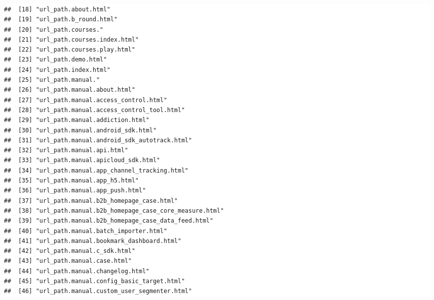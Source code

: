     ##  [18] "url_path.about.html"                                
    ##  [19] "url_path.b_round.html"                              
    ##  [20] "url_path.courses."                                  
    ##  [21] "url_path.courses.index.html"                        
    ##  [22] "url_path.courses.play.html"                         
    ##  [23] "url_path.demo.html"                                 
    ##  [24] "url_path.index.html"                                
    ##  [25] "url_path.manual."                                   
    ##  [26] "url_path.manual.about.html"                         
    ##  [27] "url_path.manual.access_control.html"                
    ##  [28] "url_path.manual.access_control_tool.html"           
    ##  [29] "url_path.manual.addiction.html"                     
    ##  [30] "url_path.manual.android_sdk.html"                   
    ##  [31] "url_path.manual.android_sdk_autotrack.html"         
    ##  [32] "url_path.manual.api.html"                           
    ##  [33] "url_path.manual.apicloud_sdk.html"                  
    ##  [34] "url_path.manual.app_channel_tracking.html"          
    ##  [35] "url_path.manual.app_h5.html"                        
    ##  [36] "url_path.manual.app_push.html"                      
    ##  [37] "url_path.manual.b2b_homepage_case.html"             
    ##  [38] "url_path.manual.b2b_homepage_case_core_measure.html"
    ##  [39] "url_path.manual.b2b_homepage_case_data_feed.html"   
    ##  [40] "url_path.manual.batch_importer.html"                
    ##  [41] "url_path.manual.bookmark_dashboard.html"            
    ##  [42] "url_path.manual.c_sdk.html"                         
    ##  [43] "url_path.manual.case.html"                          
    ##  [44] "url_path.manual.changelog.html"                     
    ##  [45] "url_path.manual.config_basic_target.html"           
    ##  [46] "url_path.manual.custom_user_segmenter.html"         